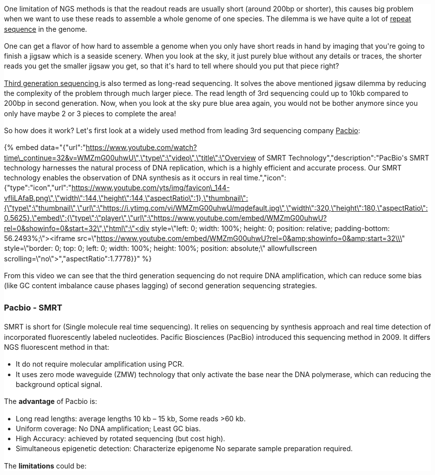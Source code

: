 One limitation of NGS methods is that the readout reads are usually short \(around 200bp or shorter\), this causes big problem when we want to use these reads to assemble a whole genome of one species. The dilemma is we have quite a lot of [repeat sequence](https://en.wikipedia.org/wiki/Repeated_sequence_%28DNA%29) in the genome.

One can get a flavor of how hard to assemble a genome when you only have short reads in hand by imaging that you're going to finish a jigsaw which is a seaside scenery.  When you look at the sky, it just purely blue without any details or traces, the shorter reads you get the smaller jigsaw you get, so that it's hard to tell where should you put that piece right? 

[Third generation sequencing ](https://en.wikipedia.org/wiki/Third-generation_sequencing)is also termed as long-read sequencing. It solves the above mentioned jigsaw dilemma by reducing the complexity of the problem through much larger piece. The read length of 3rd sequencing could up to 10kb compared to 200bp in second generation. Now, when you look at the sky pure blue area again, you would not be bother anymore since you only have maybe 2 or 3 pieces to complete the area!

So how does it work? Let's first look at a widely used method from leading 3rd sequencing company [Pacbio](https://www.pacb.com/):

{% embed data="{\"url\":\"https://www.youtube.com/watch?time\_continue=32&v=WMZmG00uhwU\",\"type\":\"video\",\"title\":\"Overview of SMRT Technology\",\"description\":\"PacBio\'s SMRT technology harnesses the natural process of DNA replication, which is a highly efficient and accurate process.  Our SMRT technology enables the observation of DNA synthesis as it occurs in real time.\",\"icon\":{\"type\":\"icon\",\"url\":\"https://www.youtube.com/yts/img/favicon\_144-vfliLAfaB.png\",\"width\":144,\"height\":144,\"aspectRatio\":1},\"thumbnail\":{\"type\":\"thumbnail\",\"url\":\"https://i.ytimg.com/vi/WMZmG00uhwU/mqdefault.jpg\",\"width\":320,\"height\":180,\"aspectRatio\":0.5625},\"embed\":{\"type\":\"player\",\"url\":\"https://www.youtube.com/embed/WMZmG00uhwU?rel=0&showinfo=0&start=32\",\"html\":\"<div style=\\\"left: 0; width: 100%; height: 0; position: relative; padding-bottom: 56.2493%;\\\"><iframe src=\\\"https://www.youtube.com/embed/WMZmG00uhwU?rel=0&amp;showinfo=0&amp;start=32\\\" style=\\\"border: 0; top: 0; left: 0; width: 100%; height: 100%; position: absolute;\\\" allowfullscreen scrolling=\\\"no\\\"></iframe></div>\",\"aspectRatio\":1.7778}}" %}

From this video we can see that the third generation sequencing do not require DNA amplification, which can reduce some bias \(like GC content imbalance cause phases lagging\) of second generation sequencing strategies.

### Pacbio - SMRT

SMRT is short for \(Single molecule real time sequencing\). It relies on sequencing by synthesis approach and real time detection of incorporated fluorescently labeled nucleotides. Pacific Biosciences \(PacBio\) introduced this sequencing method in 2009. It differs NGS fluorescent method in that:

* It do not require molecular amplification using PCR.
* It uses zero mode waveguide \(ZMW\) technology that only activate the base near the DNA polymerase, which can reducing the background optical signal.

The **advantage** of Pacbio is:

* Long read lengths: average lengths 10 kb – 15 kb, Some reads &gt;60 kb.
* Uniform coverage: No DNA amplification;  Least GC bias.
* High Accuracy: achieved by rotated sequencing \(but cost high\).
* Simultaneous epigenetic detection: Characterize epigenome No separate sample preparation required.

The **limitations** could be:
